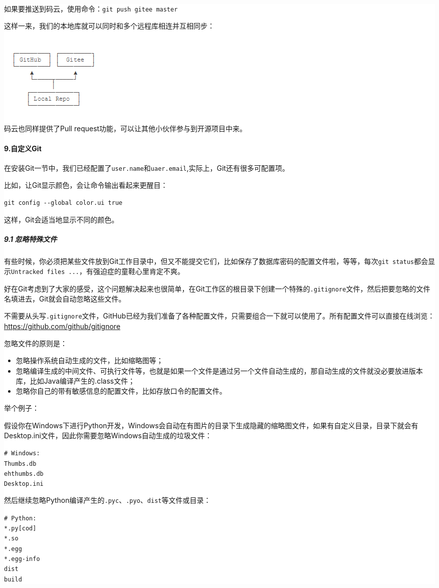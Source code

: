 如果要推送到码云，使用命令：`git push gitee master`

这样一来，我们的本地库就可以同时和多个远程库相连并互相同步：

![](https://raw.githubusercontent.com/Los-GTI/Los-GTI.github.io/master/img/git/git35.png)

码云也同样提供了Pull request功能，可以让其他小伙伴参与到开源项目中来。

#### 9.自定义Git

在安装Git一节中，我们已经配置了`user.name`和`uaer.email`,实际上，Git还有很多可配置项。

比如，让Git显示颜色，会让命令输出看起来更醒目：

`git config --global color.ui true`

这样，Git会适当地显示不同的颜色。

##### 9.1 忽略特殊文件

有些时候，你必须把某些文件放到Git工作目录中，但又不能提交它们，比如保存了数据库密码的配置文件啦，等等，每次`git status`都会显示`Untracked files ...`，有强迫症的童鞋心里肯定不爽。

好在Git考虑到了大家的感受，这个问题解决起来也很简单，在Git工作区的根目录下创建一个特殊的`.gitignore`文件，然后把要忽略的文件名填进去，Git就会自动忽略这些文件。

不需要从头写`.gitignore`文件，GitHub已经为我们准备了各种配置文件，只需要组合一下就可以使用了。所有配置文件可以直接在线浏览：https://github.com/github/gitignore

忽略文件的原则是：

- 忽略操作系统自动生成的文件，比如缩略图等；
- 忽略编译生成的中间文件、可执行文件等，也就是如果一个文件是通过另一个文件自动生成的，那自动生成的文件就没必要放进版本库，比如Java编译产生的.class文件；
- 忽略你自己的带有敏感信息的配置文件，比如存放口令的配置文件。

举个例子：

假设你在Windows下进行Python开发，Windows会自动在有图片的目录下生成隐藏的缩略图文件，如果有自定义目录，目录下就会有Desktop.ini文件，因此你需要忽略Windows自动生成的垃圾文件：

```
# Windows:
Thumbs.db
ehthumbs.db
Desktop.ini
```

然后继续忽略Python编译产生的`.pyc`、`.pyo`、`dist`等文件或目录：

```
# Python:
*.py[cod]
*.so
*.egg
*.egg-info
dist
build
```
